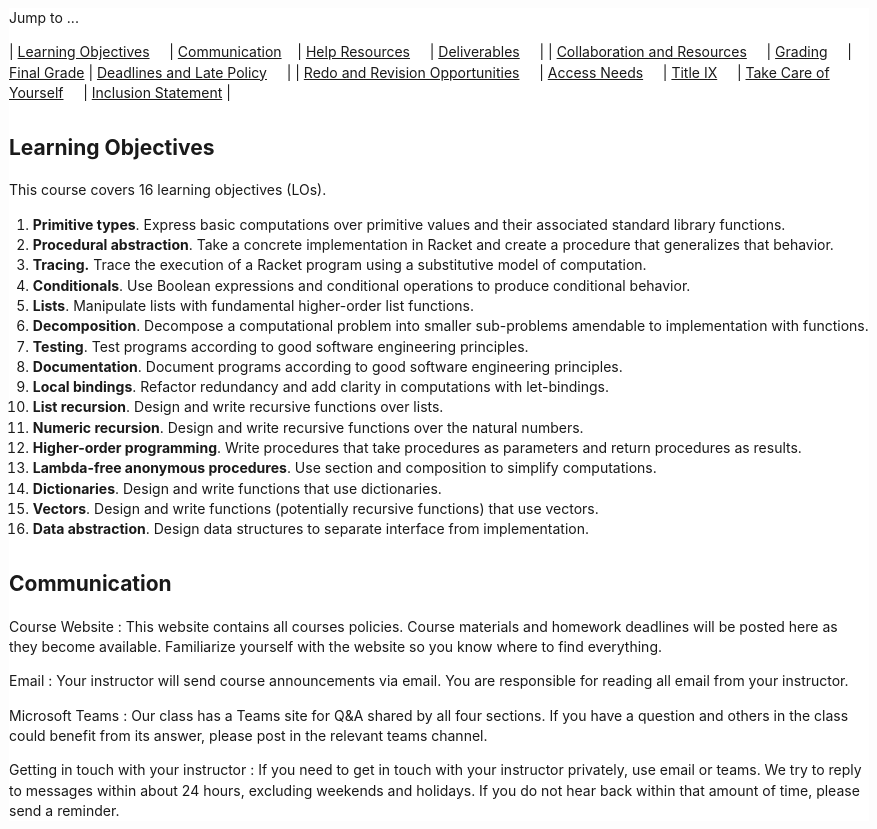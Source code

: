 Jump to ...

| [Learning Objectives](#learning-objectives) &nbsp; &nbsp; | [Communication](#communication)&nbsp; &nbsp; | [Help Resources](#class-meetings-and-help-resources) &nbsp; &nbsp; | [Deliverables](#deliverables) &nbsp; &nbsp; |
| [Collaboration and Resources](#collaboration-and-resources) &nbsp; &nbsp; | [Grading](#grading) &nbsp; &nbsp; | [Final Grade](#final-grade) | [Deadlines and Late Policy](#deadlines-and-late-policy) &nbsp; &nbsp; |
| [Redo and Revision Opportunities](#redo-and-revision-opportunities) &nbsp; &nbsp; | [Access Needs](#access-needs) &nbsp; &nbsp; | [Title IX](#title-ix-and-pregnancy-related-conditions) &nbsp; &nbsp; | [Take Care of Yourself](#take-care-of-yourself) &nbsp; &nbsp; | [Inclusion Statement](#inclusion-statement) |





## Learning Objectives

This course covers 16 learning objectives (LOs). 

1. **Primitive types**. Express basic computations over primitive values and their associated standard library functions.
2. **Procedural abstraction**. Take a concrete implementation in Racket and create a procedure that generalizes that behavior.
3. **Tracing.** Trace the execution of a Racket program using a substitutive model of computation.
4. **Conditionals**. Use Boolean expressions and conditional operations to produce conditional behavior.
5. **Lists**. Manipulate lists with fundamental higher-order list functions.
6. **Decomposition**. Decompose a computational problem into smaller sub-problems amendable to implementation with functions.   
7. **Testing**. Test programs according to good software engineering principles.   
8. **Documentation**. Document programs according to good software engineering principles.   
9. **Local bindings**. Refactor redundancy and add clarity in computations with let-bindings.   
10. **List recursion**. Design and write recursive functions over lists.   
11. **Numeric recursion**. Design and write recursive functions over the natural numbers.   
12. **Higher-order programming**. Write procedures that take procedures as parameters and return procedures as results.   
13. **Lambda-free anonymous procedures**. Use section and composition to simplify computations.   
14. **Dictionaries**. Design and write functions that use dictionaries.   
15. **Vectors**. Design and write functions (potentially recursive functions) that use vectors.   
16. **Data abstraction**. Design data structures to separate interface from implementation.   

## Communication

Course Website
: This website contains all courses policies. Course materials and homework deadlines will be posted here as they become available. Familiarize yourself with the website so you know where to find everything.

Email
: Your instructor will send course announcements via email. You are responsible for reading all email from your instructor.

Microsoft Teams
: Our class has a Teams site for Q&A shared by all four sections. If you have a question and others in the class could benefit from its answer, please post in the relevant teams channel.

Getting in touch with your instructor
: If you need to get in touch with your instructor privately, use email or teams. We try to reply to messages within about 24 hours, excluding weekends and holidays. If you do not hear back within that amount of time, please send a reminder.
